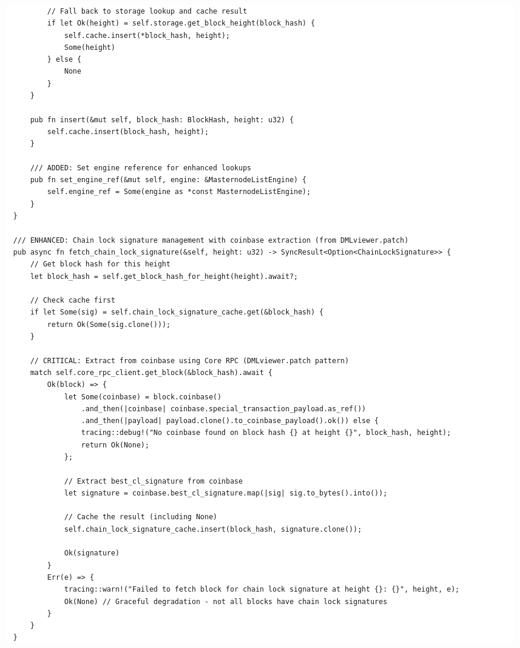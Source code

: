              // Fall back to storage lookup and cache result
              if let Ok(height) = self.storage.get_block_height(block_hash) {
                  self.cache.insert(*block_hash, height);
                  Some(height)
              } else {
                  None
              }
          }
          
          pub fn insert(&mut self, block_hash: BlockHash, height: u32) {
              self.cache.insert(block_hash, height);
          }
          
          /// ADDED: Set engine reference for enhanced lookups
          pub fn set_engine_ref(&mut self, engine: &MasternodeListEngine) {
              self.engine_ref = Some(engine as *const MasternodeListEngine);
          }
      }

      /// ENHANCED: Chain lock signature management with coinbase extraction (from DMLviewer.patch)
      pub async fn fetch_chain_lock_signature(&self, height: u32) -> SyncResult<Option<ChainLockSignature>> {
          // Get block hash for this height
          let block_hash = self.get_block_hash_for_height(height).await?;
          
          // Check cache first
          if let Some(sig) = self.chain_lock_signature_cache.get(&block_hash) {
              return Ok(Some(sig.clone()));
          }
          
          // CRITICAL: Extract from coinbase using Core RPC (DMLviewer.patch pattern)
          match self.core_rpc_client.get_block(&block_hash).await {
              Ok(block) => {
                  let Some(coinbase) = block.coinbase()
                      .and_then(|coinbase| coinbase.special_transaction_payload.as_ref())
                      .and_then(|payload| payload.clone().to_coinbase_payload().ok()) else {
                      tracing::debug!("No coinbase found on block hash {} at height {}", block_hash, height);
                      return Ok(None);
                  };
                  
                  // Extract best_cl_signature from coinbase
                  let signature = coinbase.best_cl_signature.map(|sig| sig.to_bytes().into());
                  
                  // Cache the result (including None)
                  self.chain_lock_signature_cache.insert(block_hash, signature.clone());
                  
                  Ok(signature)
              }
              Err(e) => {
                  tracing::warn!("Failed to fetch block for chain lock signature at height {}: {}", height, e);
                  Ok(None) // Graceful degradation - not all blocks have chain lock signatures
              }
          }
      }
